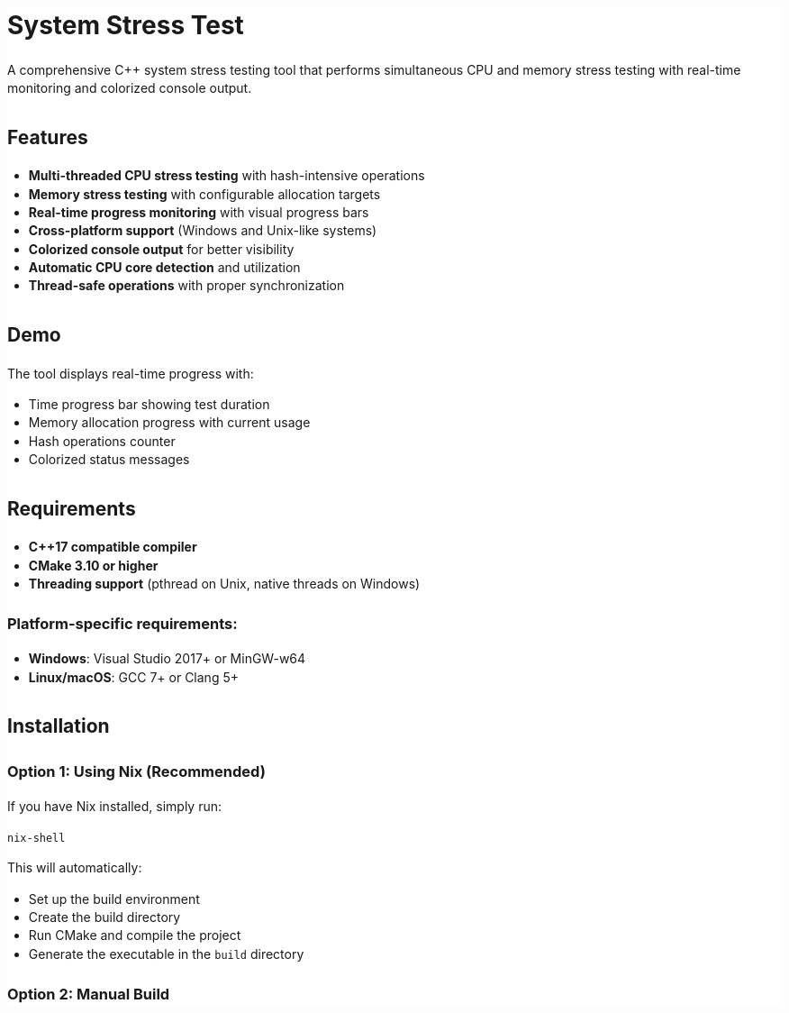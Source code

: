 # System Stress Test

A comprehensive C++ system stress testing tool that performs simultaneous CPU and memory stress testing with real-time monitoring and colorized console output.

## Features

- **Multi-threaded CPU stress testing** with hash-intensive operations
- **Memory stress testing** with configurable allocation targets
- **Real-time progress monitoring** with visual progress bars
- **Cross-platform support** (Windows and Unix-like systems)
- **Colorized console output** for better visibility
- **Automatic CPU core detection** and utilization
- **Thread-safe operations** with proper synchronization

## Demo

The tool displays real-time progress with:
- Time progress bar showing test duration
- Memory allocation progress with current usage
- Hash operations counter
- Colorized status messages

## Requirements

- **C++17 compatible compiler**
- **CMake 3.10 or higher**
- **Threading support** (pthread on Unix, native threads on Windows)

### Platform-specific requirements:
- **Windows**: Visual Studio 2017+ or MinGW-w64
- **Linux/macOS**: GCC 7+ or Clang 5+

## Installation

### Option 1: Using Nix (Recommended)

If you have Nix installed, simply run:

```bash
nix-shell
```

This will automatically:
- Set up the build environment
- Create the build directory
- Run CMake and compile the project
- Generate the executable in the `build` directory

### Option 2: Manual Build

